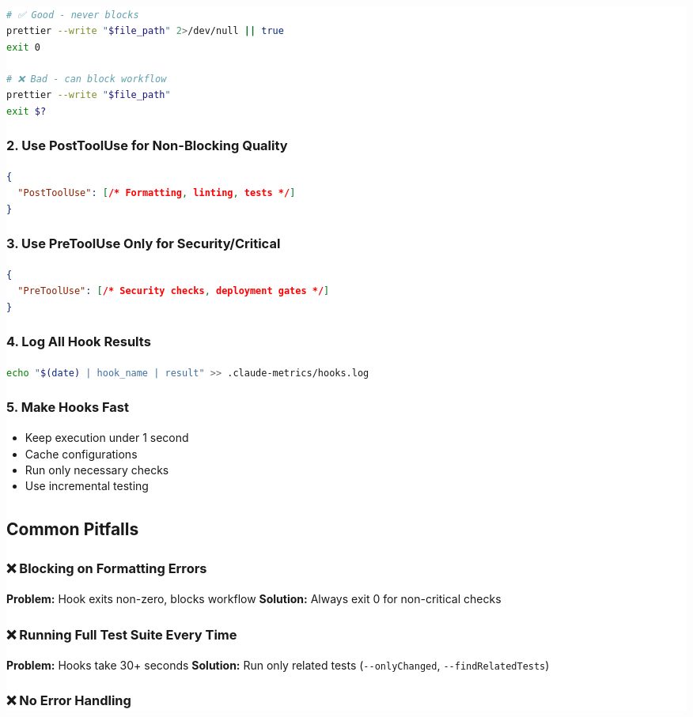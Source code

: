 ```bash
# ✅ Good - never blocks
prettier --write "$file_path" 2>/dev/null || true
exit 0

# ❌ Bad - can block workflow
prettier --write "$file_path"
exit $?
```

### 2. Use PostToolUse for Non-Blocking Quality

```json
{
  "PostToolUse": [/* Formatting, linting, tests */]
}
```

### 3. Use PreToolUse Only for Security/Critical

```json
{
  "PreToolUse": [/* Security checks, deployment gates */]
}
```

### 4. Log All Hook Results

```bash
echo "$(date) | hook_name | result" >> .claude-metrics/hooks.log
```

### 5. Make Hooks Fast

- Keep execution under 1 second
- Cache configurations
- Run only necessary checks
- Use incremental testing

## Common Pitfalls

### ❌ Blocking on Formatting Errors

**Problem:** Hook exits non-zero, blocks workflow
**Solution:** Always exit 0 for non-critical checks

### ❌ Running Full Test Suite Every Time

**Problem:** Hooks take 30+ seconds
**Solution:** Run only related tests (`--onlyChanged`, `--findRelatedTests`)

### ❌ No Error Handling

